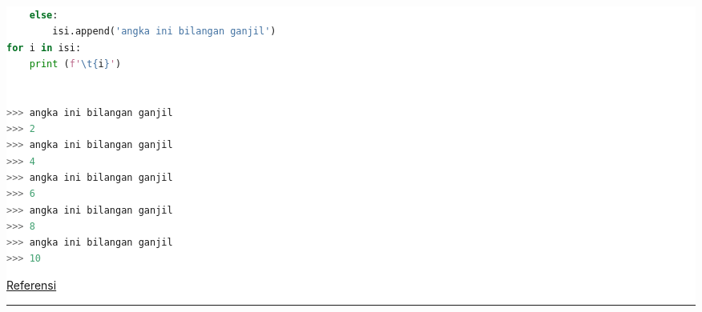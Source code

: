 ```py
    else:
        isi.append('angka ini bilangan ganjil')
for i in isi:
    print (f'\t{i}')


>>> angka ini bilangan ganjil
>>> 2
>>> angka ini bilangan ganjil
>>> 4        
>>> angka ini bilangan ganjil
>>> 6
>>> angka ini bilangan ganjil
>>> 8
>>> angka ini bilangan ganjil
>>> 10
```
[Referensi ](https://youtu.be/GSL6m4eE12I?si=LVCptEzYyNu7VGQj)
___


